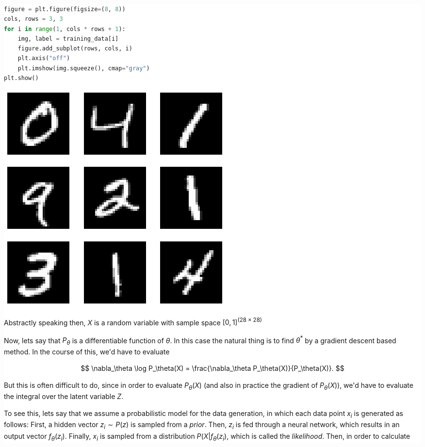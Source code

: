
```python
figure = plt.figure(figsize=(8, 8))
cols, rows = 3, 3
for i in range(1, cols * rows + 1):
    img, label = training_data[i]
    figure.add_subplot(rows, cols, i)
    plt.axis("off")
    plt.imshow(img.squeeze(), cmap="gray")
plt.show()
```


    
![png](output/output_7_0.png)
    


Abstractly speaking then, $X$ is a random variable with sample space $[0,1]^{(28 \times 28)}$

Now, lets say that $P_\theta$ is a differentiable function of $\theta$. In this case the natural thing is to find $\theta^*$ by a gradient descent based method. In the course of this, we'd have to evaluate 

$$
\nabla_\theta \log P_\theta(X) = \frac{\nabla_\theta P_\theta(X)}{P_\theta(X)}.
$$

But this is often difficult to do, since in order to evaluate $P_\theta(X)$ (and also in practice the gradient of $P_\theta(X)$), we'd have to evaluate the integral over the latent variable $Z$. 

To see this, lets say that we assume a probabilistic model for the data generation, in which each data point $x_i$ is generated as follows: First, a hidden vector $z_i \sim P(z)$ is sampled from a *prior*. Then, $z_i$ is fed through a neural network, which results in an output vector $f_\theta(z_i)$. Finally, $x_i$ is sampled from a distribution $P(X|f_\theta(z_i)$, which is called the *likelihood*. Then, in order to calculate 
